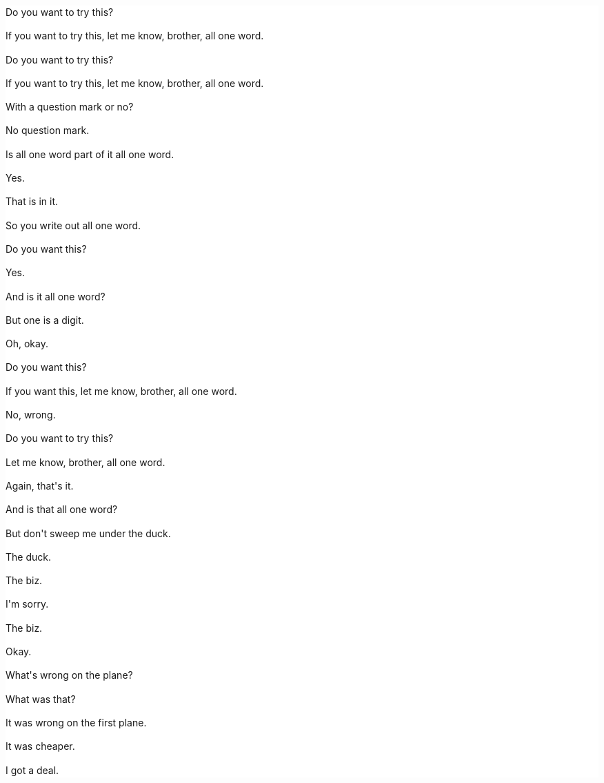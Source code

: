 Do you want to try this?

If you want to try this, let me know, brother, all one word.

Do you want to try this?

If you want to try this, let me know, brother, all one word.

With a question mark or no?

No question mark.

Is all one word part of it all one word.

Yes.

That is in it.

So you write out all one word.

Do you want this?

Yes.

And is it all one word?

But one is a digit.

Oh, okay.

Do you want this?

If you want this, let me know, brother, all one word.

No, wrong.

Do you want to try this?

Let me know, brother, all one word.

Again, that's it.

And is that all one word?

But don't sweep me under the duck.

The duck.

The biz.

I'm sorry.

The biz.

Okay.

What's wrong on the plane?

What was that?

It was wrong on the first plane.

It was cheaper.

I got a deal.
